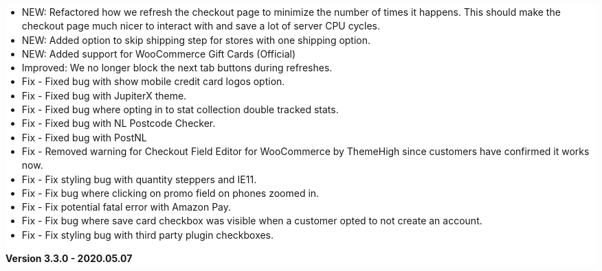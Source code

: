   <ul>
    <li>NEW: Refactored how we refresh the checkout page to minimize the number of times it happens. This should make the checkout page much nicer to interact with and save a lot of server CPU cycles.&nbsp;
    </li>
    <li>NEW: Added option to skip shipping step for stores with one shipping option.
    </li>
    <li>NEW: Added support for WooCommerce Gift Cards (Official)
    </li>
    <li>Improved: We no longer block the next tab buttons during refreshes.
    </li>
    <li>Fix - Fixed bug with show mobile credit card logos option.
    </li>
    <li>Fix - Fixed bug with JupiterX theme.
    </li>
    <li>Fix - Fixed bug where opting in to stat collection double tracked stats.
    </li>
    <li>Fix - Fixed bug with NL Postcode Checker.
    </li>
    <li>Fix - Fixed bug with PostNL
    </li>
    <li>Fix - Removed warning for&nbsp;Checkout Field Editor for WooCommerce by ThemeHigh since customers have confirmed it works now.
    </li>
    <li>Fix - Fix styling bug with quantity steppers and IE11.
    </li>
    <li>Fix - Fix bug where clicking on promo field on phones zoomed in.
    </li>
    <li>Fix - Fix potential fatal error with Amazon Pay.
    </li>
    <li>Fix - Fix bug where save card checkbox was visible when a customer opted to not create an account.
    </li>
    <li>Fix - Fix styling bug with third party plugin checkboxes.
    </li>
  </ul>
  <p>
    <strong>Version 3.3.0 - 2020.05.07</strong>
  </p>
  <ul>
